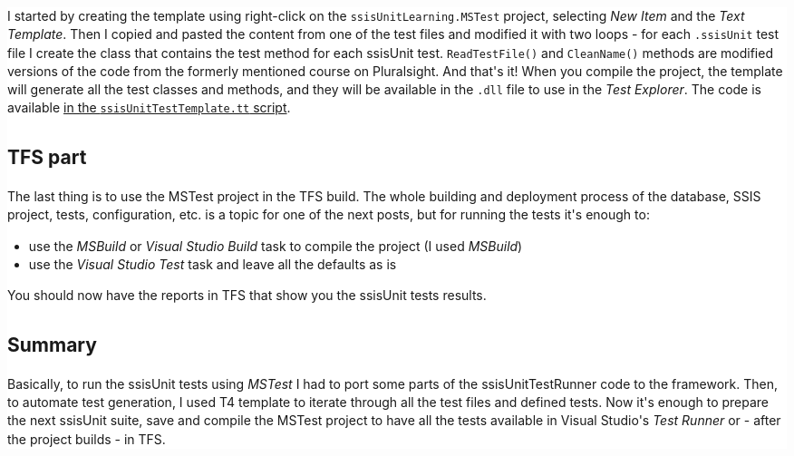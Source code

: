 I started by creating the template using right-click on the `ssisUnitLearning.MSTest` project, selecting _New Item_ and the _Text Template_. Then I copied and pasted the content from one of the test files and modified it with two loops - for each `.ssisUnit` test file I create the class that contains the test method for each ssisUnit test. `ReadTestFile()` and `CleanName()` methods are modified versions of the code from the formerly mentioned course on Pluralsight. And that's it! When you compile the project, the template will generate all the test classes and methods, and they will be available in the `.dll` file to use in the _Test Explorer_. The code is available [in the `ssisUnitTestTemplate.tt` script](https://github.com/BartekR/ssisUnitLearning/blob/master/ssisUnitLearning.MSTest/ssisUnitTestTemplate.tt).

## TFS part

The last thing is to use the MSTest project in the TFS build. The whole building and deployment process of the database, SSIS project, tests, configuration, etc. is a topic for one of the next posts, but for running the tests it's enough to:

- use the _MSBuild_ or _Visual Studio Build_ task to compile the project (I used _MSBuild_)
- use the _Visual Studio Test_ task and leave all the defaults as is

You should now have the reports in TFS that show you the ssisUnit tests results.

## Summary

Basically, to run the ssisUnit tests using _MSTest_ I had to port some parts of the ssisUnitTestRunner code to the framework. Then, to automate test generation, I used T4 template to iterate through all the test files and defined tests. Now it's enough to prepare the next ssisUnit suite, save and compile the MSTest project to have all the tests available in Visual Studio's _Test Runner_ or - after the project builds - in TFS.
